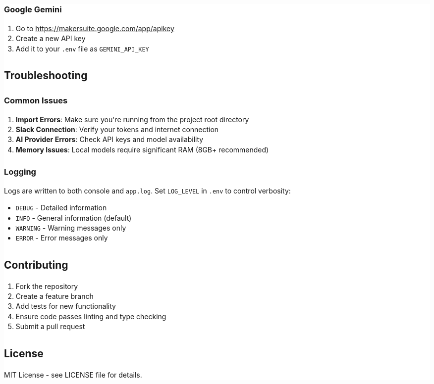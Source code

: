 ### Google Gemini
1. Go to https://makersuite.google.com/app/apikey
2. Create a new API key
3. Add it to your `.env` file as `GEMINI_API_KEY`

## Troubleshooting

### Common Issues

1. **Import Errors**: Make sure you're running from the project root directory
2. **Slack Connection**: Verify your tokens and internet connection
3. **AI Provider Errors**: Check API keys and model availability
4. **Memory Issues**: Local models require significant RAM (8GB+ recommended)

### Logging

Logs are written to both console and `app.log`. Set `LOG_LEVEL` in `.env` to control verbosity:
- `DEBUG` - Detailed information
- `INFO` - General information (default)
- `WARNING` - Warning messages only
- `ERROR` - Error messages only

## Contributing

1. Fork the repository
2. Create a feature branch
3. Add tests for new functionality
4. Ensure code passes linting and type checking
5. Submit a pull request

## License

MIT License - see LICENSE file for details.
